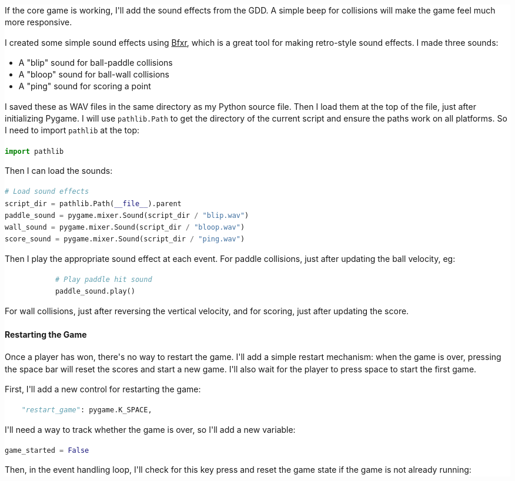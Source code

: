 If the core game is working, I'll add the sound effects from the GDD. A simple
beep for collisions will make the game feel much more responsive.

I created some simple sound effects using [Bfxr](https://www.bfxr.net/), which
is a great tool for making retro-style sound effects. I made three sounds:
- A "blip" sound for ball-paddle collisions
- A "bloop" sound for ball-wall collisions
- A "ping" sound for scoring a point

I saved these as WAV files in the same directory as my Python source file.
Then I load them at the top of the file, just after initializing Pygame. I will
use `pathlib.Path` to get the directory of the current script and ensure the
paths work on all platforms. So I need to import `pathlib` at the top:

```python
import pathlib
```

Then I can load the sounds:

```python
# Load sound effects
script_dir = pathlib.Path(__file__).parent
paddle_sound = pygame.mixer.Sound(script_dir / "blip.wav")
wall_sound = pygame.mixer.Sound(script_dir / "bloop.wav")
score_sound = pygame.mixer.Sound(script_dir / "ping.wav")
```

Then I play the appropriate sound effect at each event. For paddle collisions,
just after updating the ball velocity, eg:

```python
            # Play paddle hit sound
            paddle_sound.play()
```

For wall collisions, just after reversing the vertical velocity, and for
scoring, just after updating the score.

#### Restarting the Game

Once a player has won, there's no way to restart the game. I'll add a simple
restart mechanism: when the game is over, pressing the space bar will reset
the scores and start a new game. I'll also wait for the player to press space to
start the first game.

First, I'll add a new control for restarting the game:

```python
    "restart_game": pygame.K_SPACE,
```

I'll need a way to track whether the game is over, so I'll add a new variable:

```python
game_started = False
```

Then, in the event handling loop, I'll check for this key press and reset the
game state if the game is not already running:
